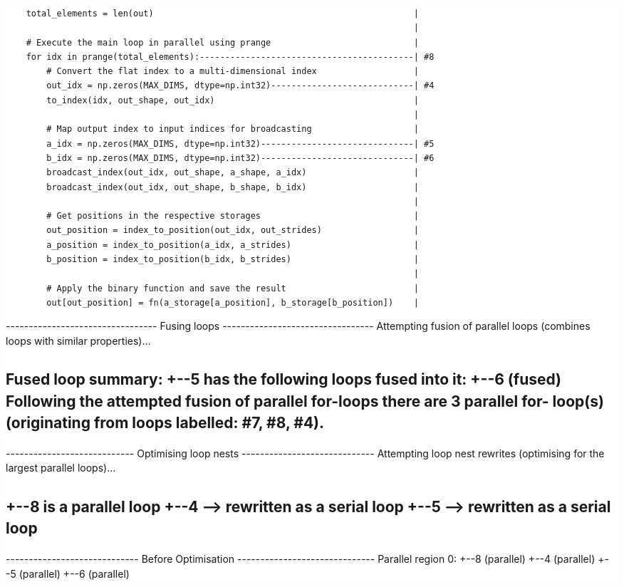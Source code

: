         total_elements = len(out)                                                   | 
                                                                                    | 
        # Execute the main loop in parallel using prange                            | 
        for idx in prange(total_elements):------------------------------------------| #8
            # Convert the flat index to a multi-dimensional index                   | 
            out_idx = np.zeros(MAX_DIMS, dtype=np.int32)----------------------------| #4
            to_index(idx, out_shape, out_idx)                                       | 
                                                                                    | 
            # Map output index to input indices for broadcasting                    | 
            a_idx = np.zeros(MAX_DIMS, dtype=np.int32)------------------------------| #5
            b_idx = np.zeros(MAX_DIMS, dtype=np.int32)------------------------------| #6
            broadcast_index(out_idx, out_shape, a_shape, a_idx)                     | 
            broadcast_index(out_idx, out_shape, b_shape, b_idx)                     | 
                                                                                    | 
            # Get positions in the respective storages                              | 
            out_position = index_to_position(out_idx, out_strides)                  | 
            a_position = index_to_position(a_idx, a_strides)                        | 
            b_position = index_to_position(b_idx, b_strides)                        | 
                                                                                    | 
            # Apply the binary function and save the result                         | 
            out[out_position] = fn(a_storage[a_position], b_storage[b_position])    | 
--------------------------------- Fusing loops ---------------------------------
Attempting fusion of parallel loops (combines loops with similar properties)...
 
Fused loop summary:
+--5 has the following loops fused into it:
   +--6 (fused)
Following the attempted fusion of parallel for-loops there are 3 parallel for-
loop(s) (originating from loops labelled: #7, #8, #4).
--------------------------------------------------------------------------------
---------------------------- Optimising loop nests -----------------------------
Attempting loop nest rewrites (optimising for the largest parallel loops)...
 
+--8 is a parallel loop
   +--4 --> rewritten as a serial loop
   +--5 --> rewritten as a serial loop
--------------------------------------------------------------------------------
----------------------------- Before Optimisation ------------------------------
Parallel region 0:
+--8 (parallel)
   +--4 (parallel)
   +--5 (parallel)
   +--6 (parallel)
